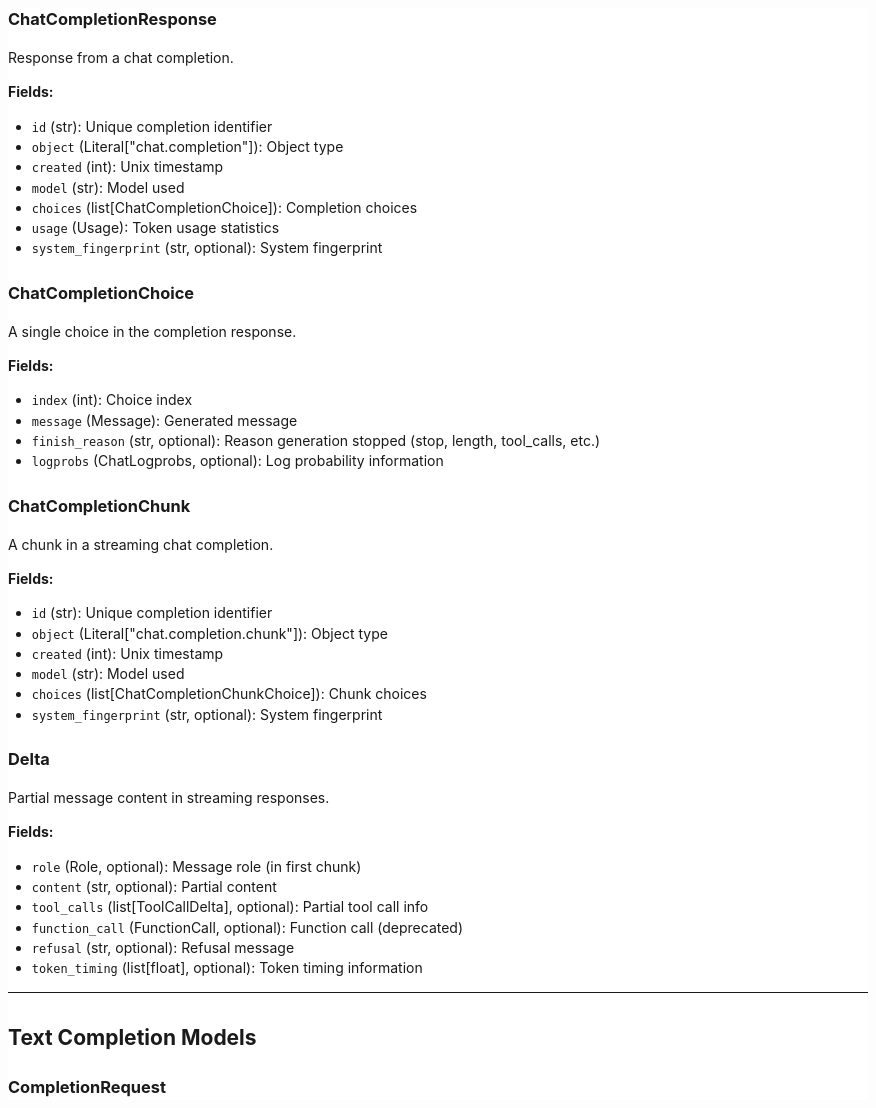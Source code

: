 ### ChatCompletionResponse

Response from a chat completion.

**Fields:**
- `id` (str): Unique completion identifier
- `object` (Literal["chat.completion"]): Object type
- `created` (int): Unix timestamp
- `model` (str): Model used
- `choices` (list[ChatCompletionChoice]): Completion choices
- `usage` (Usage): Token usage statistics
- `system_fingerprint` (str, optional): System fingerprint

### ChatCompletionChoice

A single choice in the completion response.

**Fields:**
- `index` (int): Choice index
- `message` (Message): Generated message
- `finish_reason` (str, optional): Reason generation stopped (stop, length, tool_calls, etc.)
- `logprobs` (ChatLogprobs, optional): Log probability information

### ChatCompletionChunk

A chunk in a streaming chat completion.

**Fields:**
- `id` (str): Unique completion identifier
- `object` (Literal["chat.completion.chunk"]): Object type
- `created` (int): Unix timestamp
- `model` (str): Model used
- `choices` (list[ChatCompletionChunkChoice]): Chunk choices
- `system_fingerprint` (str, optional): System fingerprint

### Delta

Partial message content in streaming responses.

**Fields:**
- `role` (Role, optional): Message role (in first chunk)
- `content` (str, optional): Partial content
- `tool_calls` (list[ToolCallDelta], optional): Partial tool call info
- `function_call` (FunctionCall, optional): Function call (deprecated)
- `refusal` (str, optional): Refusal message
- `token_timing` (list[float], optional): Token timing information

---

## Text Completion Models

### CompletionRequest
